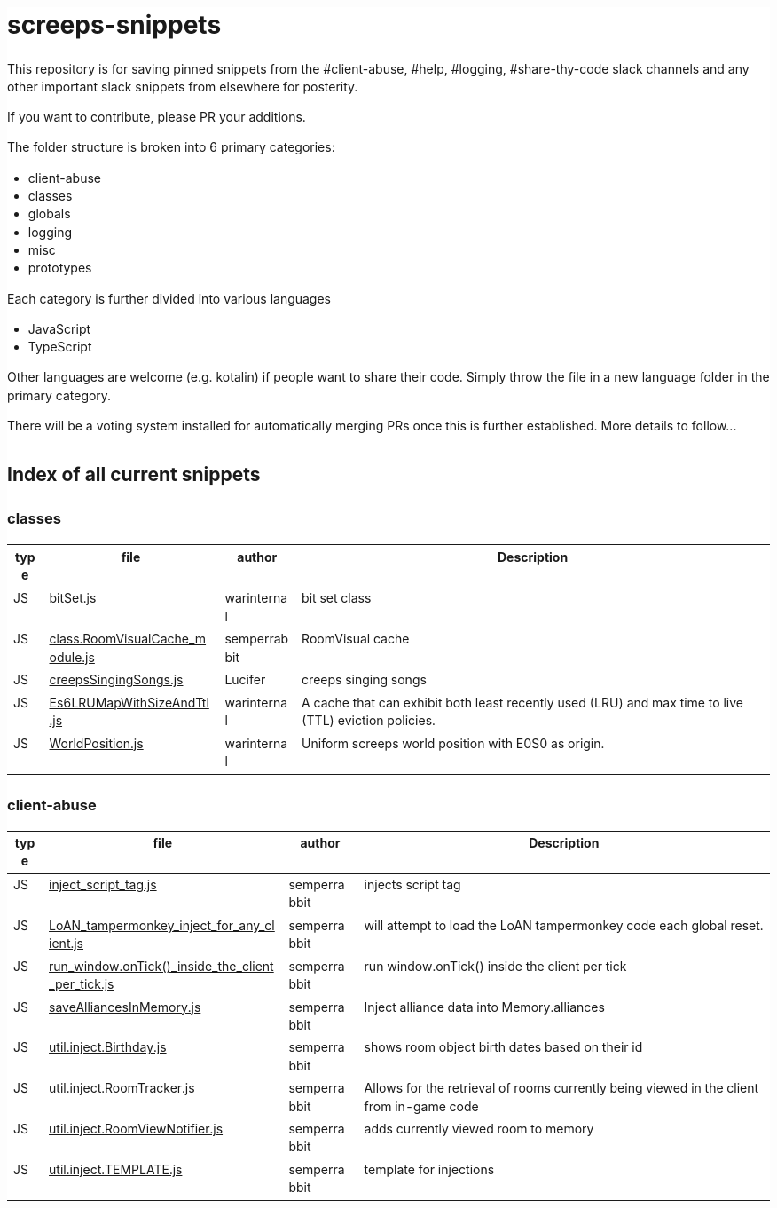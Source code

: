 # screeps-snippets
This repository is for saving pinned snippets from the [#client-abuse](https://screeps.slack.com/messages/client-abuse/), [#help](https://screeps.slack.com/messages/help/), [#logging](https://screeps.slack.com/messages/logging/), [#share-thy-code](https://screeps.slack.com/messages/share-thy-code/) slack channels and any other important slack snippets from elsewhere for posterity.

If you want to contribute, please PR your additions.

The folder structure is broken into 6 primary categories:

- client-abuse
- classes
- globals
- logging
- misc
- prototypes

Each category is further divided into various languages

- JavaScript
- TypeScript

Other languages are welcome (e.g. kotalin) if people want to share their code. Simply throw the file in a new language folder in the primary category.

There will be a voting system installed for automatically merging PRs once this is further established. More details to follow...

## Index of all current snippets

### classes
  
|type| file |author |Description                    |
|-----| ----- | -------|----------------------- |
|JS|[bitSet.js](src/classes/JavaScript/bitSet.js) | warinternal| bit set class|
|JS|[class.RoomVisualCache_module.js](src/classes/JavaScript/class.RoomVisualCache_module.js)| semperrabbit|RoomVisual cache|
|JS|[creepsSingingSongs.js](src/classes/JavaScript/creepsSingingSongs.js)| Lucifer| creeps singing songs|
|JS|[Es6LRUMapWithSizeAndTtl.js](src/classes/JavaScript/Es6LRUMapWithSizeAndTtl.js) | warinternal| A cache that can exhibit both least recently used (LRU) and max time to live (TTL) eviction policies.|
|JS|[WorldPosition.js](src/classes/JavaScript/WorldPosition.js)| warinternal| Uniform screeps world position with E0S0 as origin.|

### client-abuse
  
| type | file | author |Description                    |
| ----- |---------| -------|----------------------- |
|JS|[inject_script_tag.js](src/client-abuse/JavaScript/inject_script_tag.js)|semperrabbit| injects script tag|
|JS|[LoAN_tampermonkey_inject_for_any_client.js](src/client-abuse/JavaScript/LoAN_tampermonkey_inject_for_any_client.js)| semperrabbit| will attempt to load the LoAN tampermonkey code each global reset.|
|JS|[run_window.onTick()\_inside_the_client_per_tick.js](src/client-abuse/JavaScript/run_window.onTick()_inside_the_client_per_tick.js)|semperrabbit| run window.onTick() inside the client per tick|
|JS|[saveAlliancesInMemory.js](src/client-abuse/JavaScript/saveAlliancesInMemory.js)|semperrabbit|Inject alliance data into Memory.alliances|
|JS|[util.inject.Birthday.js](src/client-abuse/JavaScript/util.inject.Birthday.js)|semperrabbit|shows room object birth dates based on their id|
|JS|[util.inject.RoomTracker.js](src/client-abuse/JavaScript/util.inject.RoomTracker.js)|semperrabbit|Allows for the retrieval of rooms currently being viewed in the client from in-game code|
|JS|[util.inject.RoomViewNotifier.js](src/client-abuse/JavaScript/util.inject.RoomViewNotifier.js)|semperrabbit| adds currently viewed room to memory |
|JS|[util.inject.TEMPLATE.js](src/client-abuse/JavaScript/util.inject.TEMPLATE.js)|semperrabbit|template for injections|
